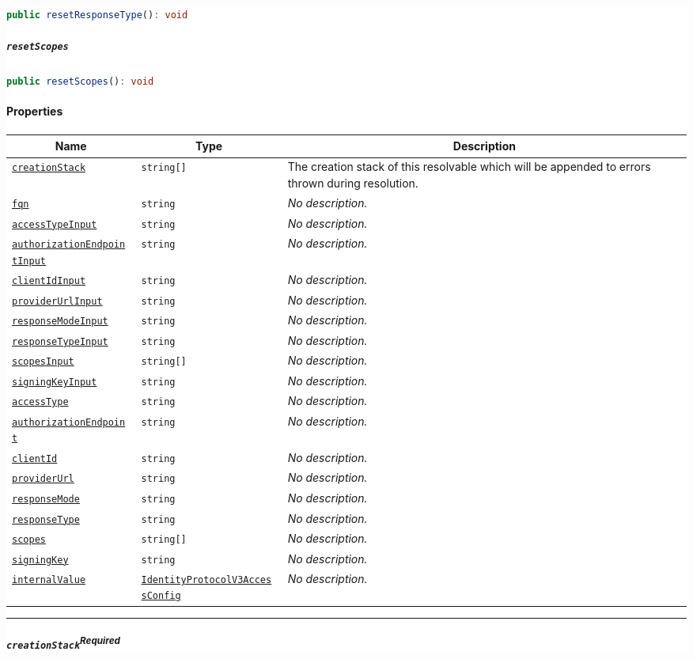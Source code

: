 ```typescript
public resetResponseType(): void
```

##### `resetScopes` <a name="resetScopes" id="@cdktf/provider-opentelekomcloud.identityProtocolV3.IdentityProtocolV3AccessConfigOutputReference.resetScopes"></a>

```typescript
public resetScopes(): void
```


#### Properties <a name="Properties" id="Properties"></a>

| **Name** | **Type** | **Description** |
| --- | --- | --- |
| <code><a href="#@cdktf/provider-opentelekomcloud.identityProtocolV3.IdentityProtocolV3AccessConfigOutputReference.property.creationStack">creationStack</a></code> | <code>string[]</code> | The creation stack of this resolvable which will be appended to errors thrown during resolution. |
| <code><a href="#@cdktf/provider-opentelekomcloud.identityProtocolV3.IdentityProtocolV3AccessConfigOutputReference.property.fqn">fqn</a></code> | <code>string</code> | *No description.* |
| <code><a href="#@cdktf/provider-opentelekomcloud.identityProtocolV3.IdentityProtocolV3AccessConfigOutputReference.property.accessTypeInput">accessTypeInput</a></code> | <code>string</code> | *No description.* |
| <code><a href="#@cdktf/provider-opentelekomcloud.identityProtocolV3.IdentityProtocolV3AccessConfigOutputReference.property.authorizationEndpointInput">authorizationEndpointInput</a></code> | <code>string</code> | *No description.* |
| <code><a href="#@cdktf/provider-opentelekomcloud.identityProtocolV3.IdentityProtocolV3AccessConfigOutputReference.property.clientIdInput">clientIdInput</a></code> | <code>string</code> | *No description.* |
| <code><a href="#@cdktf/provider-opentelekomcloud.identityProtocolV3.IdentityProtocolV3AccessConfigOutputReference.property.providerUrlInput">providerUrlInput</a></code> | <code>string</code> | *No description.* |
| <code><a href="#@cdktf/provider-opentelekomcloud.identityProtocolV3.IdentityProtocolV3AccessConfigOutputReference.property.responseModeInput">responseModeInput</a></code> | <code>string</code> | *No description.* |
| <code><a href="#@cdktf/provider-opentelekomcloud.identityProtocolV3.IdentityProtocolV3AccessConfigOutputReference.property.responseTypeInput">responseTypeInput</a></code> | <code>string</code> | *No description.* |
| <code><a href="#@cdktf/provider-opentelekomcloud.identityProtocolV3.IdentityProtocolV3AccessConfigOutputReference.property.scopesInput">scopesInput</a></code> | <code>string[]</code> | *No description.* |
| <code><a href="#@cdktf/provider-opentelekomcloud.identityProtocolV3.IdentityProtocolV3AccessConfigOutputReference.property.signingKeyInput">signingKeyInput</a></code> | <code>string</code> | *No description.* |
| <code><a href="#@cdktf/provider-opentelekomcloud.identityProtocolV3.IdentityProtocolV3AccessConfigOutputReference.property.accessType">accessType</a></code> | <code>string</code> | *No description.* |
| <code><a href="#@cdktf/provider-opentelekomcloud.identityProtocolV3.IdentityProtocolV3AccessConfigOutputReference.property.authorizationEndpoint">authorizationEndpoint</a></code> | <code>string</code> | *No description.* |
| <code><a href="#@cdktf/provider-opentelekomcloud.identityProtocolV3.IdentityProtocolV3AccessConfigOutputReference.property.clientId">clientId</a></code> | <code>string</code> | *No description.* |
| <code><a href="#@cdktf/provider-opentelekomcloud.identityProtocolV3.IdentityProtocolV3AccessConfigOutputReference.property.providerUrl">providerUrl</a></code> | <code>string</code> | *No description.* |
| <code><a href="#@cdktf/provider-opentelekomcloud.identityProtocolV3.IdentityProtocolV3AccessConfigOutputReference.property.responseMode">responseMode</a></code> | <code>string</code> | *No description.* |
| <code><a href="#@cdktf/provider-opentelekomcloud.identityProtocolV3.IdentityProtocolV3AccessConfigOutputReference.property.responseType">responseType</a></code> | <code>string</code> | *No description.* |
| <code><a href="#@cdktf/provider-opentelekomcloud.identityProtocolV3.IdentityProtocolV3AccessConfigOutputReference.property.scopes">scopes</a></code> | <code>string[]</code> | *No description.* |
| <code><a href="#@cdktf/provider-opentelekomcloud.identityProtocolV3.IdentityProtocolV3AccessConfigOutputReference.property.signingKey">signingKey</a></code> | <code>string</code> | *No description.* |
| <code><a href="#@cdktf/provider-opentelekomcloud.identityProtocolV3.IdentityProtocolV3AccessConfigOutputReference.property.internalValue">internalValue</a></code> | <code><a href="#@cdktf/provider-opentelekomcloud.identityProtocolV3.IdentityProtocolV3AccessConfig">IdentityProtocolV3AccessConfig</a></code> | *No description.* |

---

##### `creationStack`<sup>Required</sup> <a name="creationStack" id="@cdktf/provider-opentelekomcloud.identityProtocolV3.IdentityProtocolV3AccessConfigOutputReference.property.creationStack"></a>
